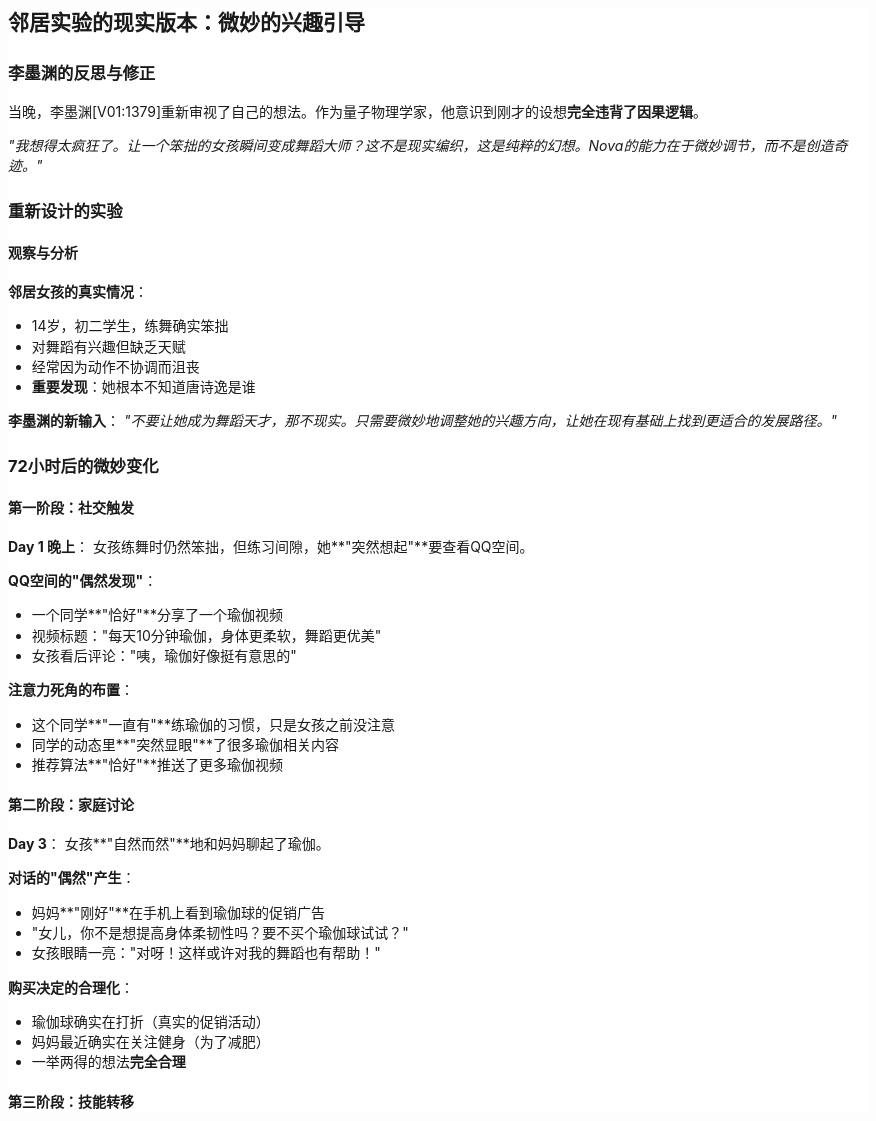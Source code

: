 ## 邻居实验的现实版本：微妙的兴趣引导

### 李墨渊的反思与修正

当晚，李墨渊[V01:1379]重新审视了自己的想法。作为量子物理学家，他意识到刚才的设想**完全违背了因果逻辑**。

*"我想得太疯狂了。让一个笨拙的女孩瞬间变成舞蹈大师？这不是现实编织，这是纯粹的幻想。Nova的能力在于微妙调节，而不是创造奇迹。"*

### 重新设计的实验

#### 观察与分析

**邻居女孩的真实情况**：

- 14岁，初二学生，练舞确实笨拙
- 对舞蹈有兴趣但缺乏天赋
- 经常因为动作不协调而沮丧
- **重要发现**：她根本不知道唐诗逸是谁

**李墨渊的新输入**： *"不要让她成为舞蹈天才，那不现实。只需要微妙地调整她的兴趣方向，让她在现有基础上找到更适合的发展路径。"*

### 72小时后的微妙变化

#### 第一阶段：社交触发

**Day 1 晚上**： 女孩练舞时仍然笨拙，但练习间隙，她**"突然想起"**要查看QQ空间。

**QQ空间的"偶然发现"**：

- 一个同学**"恰好"**分享了一个瑜伽视频
- 视频标题："每天10分钟瑜伽，身体更柔软，舞蹈更优美"
- 女孩看后评论："咦，瑜伽好像挺有意思的"

**注意力死角的布置**：

- 这个同学**"一直有"**练瑜伽的习惯，只是女孩之前没注意
- 同学的动态里**"突然显眼"**了很多瑜伽相关内容
- 推荐算法**"恰好"**推送了更多瑜伽视频

#### 第二阶段：家庭讨论

**Day 3**： 女孩**"自然而然"**地和妈妈聊起了瑜伽。

**对话的"偶然"产生**：

- 妈妈**"刚好"**在手机上看到瑜伽球的促销广告
- "女儿，你不是想提高身体柔韧性吗？要不买个瑜伽球试试？"
- 女孩眼睛一亮："对呀！这样或许对我的舞蹈也有帮助！"

**购买决定的合理化**：

- 瑜伽球确实在打折（真实的促销活动）
- 妈妈最近确实在关注健身（为了减肥）
- 一举两得的想法**完全合理**

#### 第三阶段：技能转移
